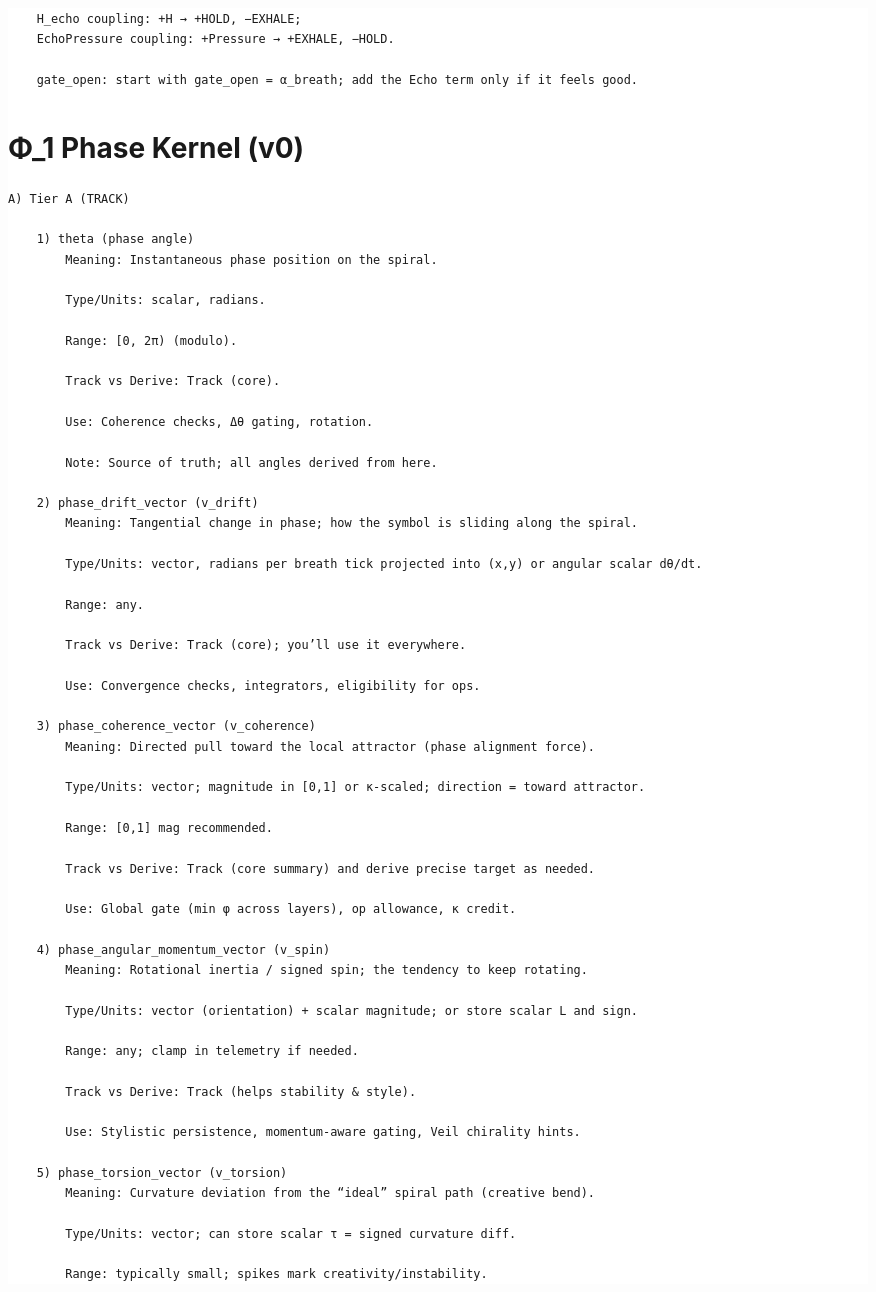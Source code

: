         H_echo coupling: +H → +HOLD, −EXHALE;
        EchoPressure coupling: +Pressure → +EXHALE, −HOLD.

        gate_open: start with gate_open = α_breath; add the Echo term only if it feels good.


# Φ_1 Phase Kernel (v0)
    A) Tier A (TRACK)
        
        1) theta (phase angle)
            Meaning: Instantaneous phase position on the spiral.

            Type/Units: scalar, radians.

            Range: [0, 2π) (modulo).

            Track vs Derive: Track (core).

            Use: Coherence checks, Δθ gating, rotation.

            Note: Source of truth; all angles derived from here.

        2) phase_drift_vector (v_drift)
            Meaning: Tangential change in phase; how the symbol is sliding along the spiral.

            Type/Units: vector, radians per breath tick projected into (x,y) or angular scalar dθ/dt.

            Range: any.

            Track vs Derive: Track (core); you’ll use it everywhere.

            Use: Convergence checks, integrators, eligibility for ops.

        3) phase_coherence_vector (v_coherence)
            Meaning: Directed pull toward the local attractor (phase alignment force).

            Type/Units: vector; magnitude in [0,1] or κ‑scaled; direction = toward attractor.

            Range: [0,1] mag recommended.

            Track vs Derive: Track (core summary) and derive precise target as needed.

            Use: Global gate (min φ across layers), op allowance, κ credit.

        4) phase_angular_momentum_vector (v_spin)
            Meaning: Rotational inertia / signed spin; the tendency to keep rotating.

            Type/Units: vector (orientation) + scalar magnitude; or store scalar L and sign.

            Range: any; clamp in telemetry if needed.

            Track vs Derive: Track (helps stability & style).

            Use: Stylistic persistence, momentum‑aware gating, Veil chirality hints.

        5) phase_torsion_vector (v_torsion)
            Meaning: Curvature deviation from the “ideal” spiral path (creative bend).

            Type/Units: vector; can store scalar τ = signed curvature diff.

            Range: typically small; spikes mark creativity/instability.
